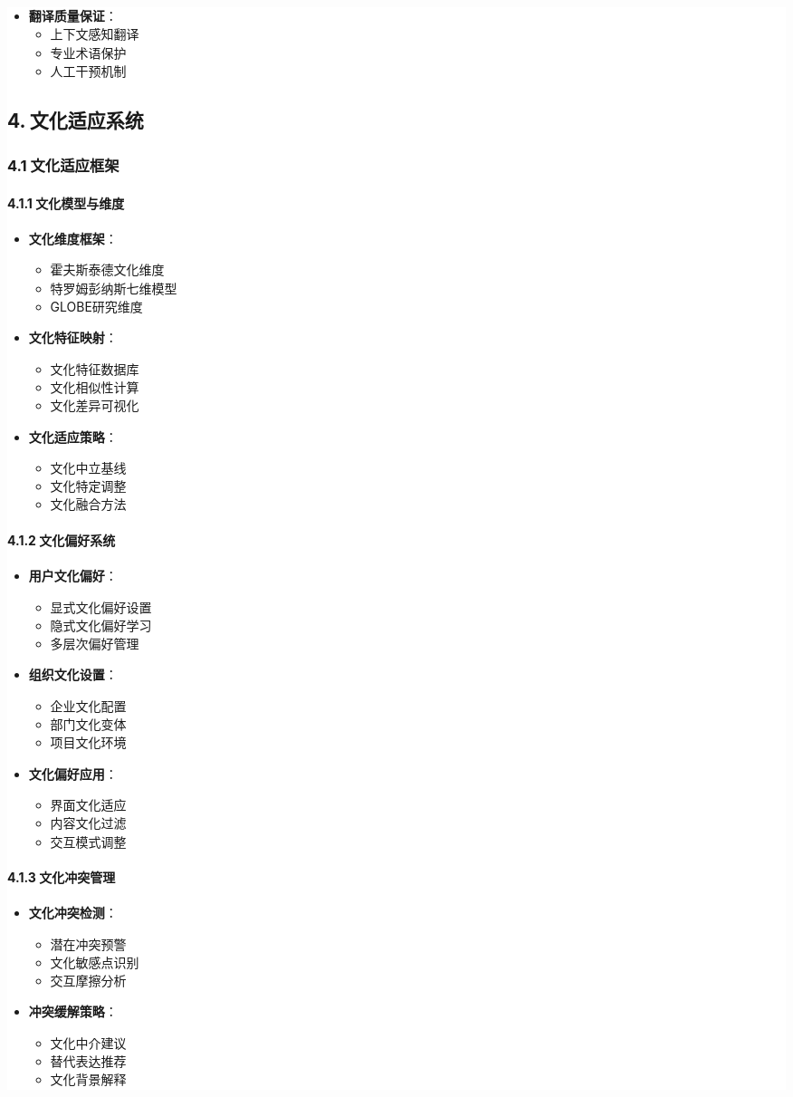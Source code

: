 - **翻译质量保证**：
  - 上下文感知翻译
  - 专业术语保护
  - 人工干预机制

## 4. 文化适应系统

### 4.1 文化适应框架

#### 4.1.1 文化模型与维度

- **文化维度框架**：
  - 霍夫斯泰德文化维度
  - 特罗姆彭纳斯七维模型
  - GLOBE研究维度

- **文化特征映射**：
  - 文化特征数据库
  - 文化相似性计算
  - 文化差异可视化

- **文化适应策略**：
  - 文化中立基线
  - 文化特定调整
  - 文化融合方法

#### 4.1.2 文化偏好系统

- **用户文化偏好**：
  - 显式文化偏好设置
  - 隐式文化偏好学习
  - 多层次偏好管理

- **组织文化设置**：
  - 企业文化配置
  - 部门文化变体
  - 项目文化环境

- **文化偏好应用**：
  - 界面文化适应
  - 内容文化过滤
  - 交互模式调整

#### 4.1.3 文化冲突管理

- **文化冲突检测**：
  - 潜在冲突预警
  - 文化敏感点识别
  - 交互摩擦分析

- **冲突缓解策略**：
  - 文化中介建议
  - 替代表达推荐
  - 文化背景解释
